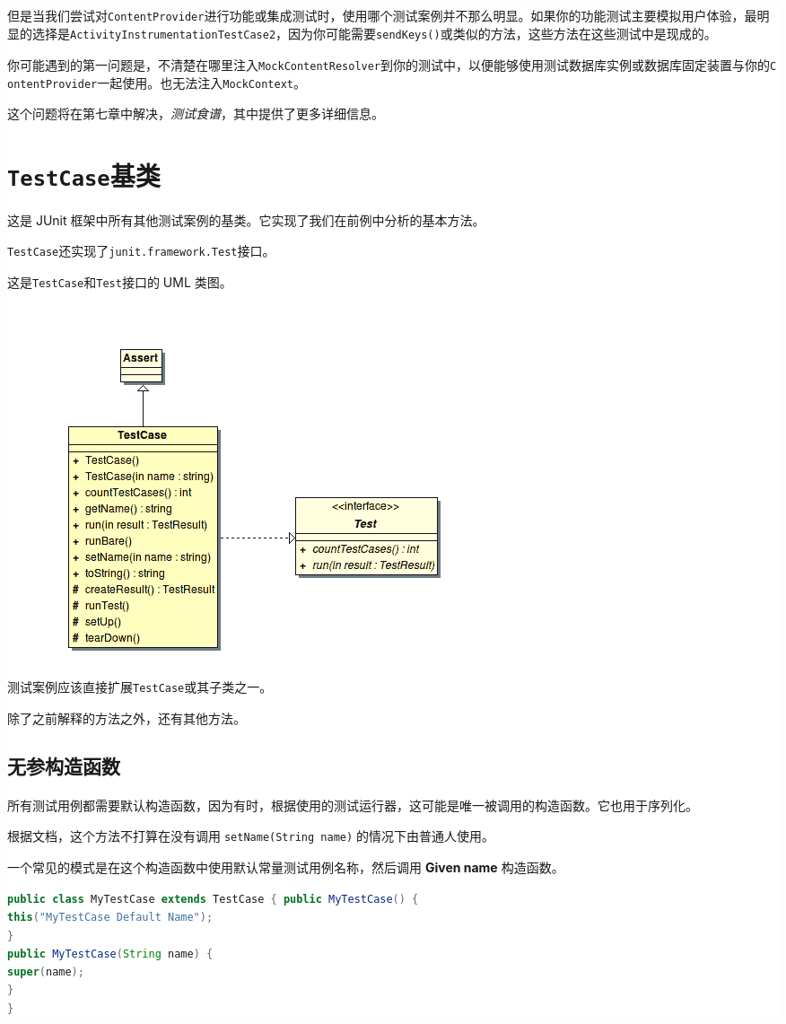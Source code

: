 但是当我们尝试对`ContentProvider`进行功能或集成测试时，使用哪个测试案例并不那么明显。如果你的功能测试主要模拟用户体验，最明显的选择是`ActivityInstrumentationTestCase2`，因为你可能需要`sendKeys()`或类似的方法，这些方法在这些测试中是现成的。

你可能遇到的第一问题是，不清楚在哪里注入`MockContentResolver`到你的测试中，以便能够使用测试数据库实例或数据库固定装置与你的`ContentProvider`一起使用。也无法注入`MockContext`。

这个问题将在第七章中解决，*测试食谱*，其中提供了更多详细信息。

# `TestCase`基类

这是 JUnit 框架中所有其他测试案例的基类。它实现了我们在前例中分析的基本方法。

`TestCase`还实现了`junit.framework.Test`接口。

这是`TestCase`和`Test`接口的 UML 类图。

![TestCase 基类](img/3500_03_03.jpg)

测试案例应该直接扩展`TestCase`或其子类之一。

除了之前解释的方法之外，还有其他方法。

## 无参构造函数

所有测试用例都需要默认构造函数，因为有时，根据使用的测试运行器，这可能是唯一被调用的构造函数。它也用于序列化。

根据文档，这个方法不打算在没有调用 `setName(String name)` 的情况下由普通人使用。

一个常见的模式是在这个构造函数中使用默认常量测试用例名称，然后调用 **Given name** 构造函数。

```java
public class MyTestCase extends TestCase { public MyTestCase() {
this("MyTestCase Default Name");
}
public MyTestCase(String name) {
super(name);
}
}

```
